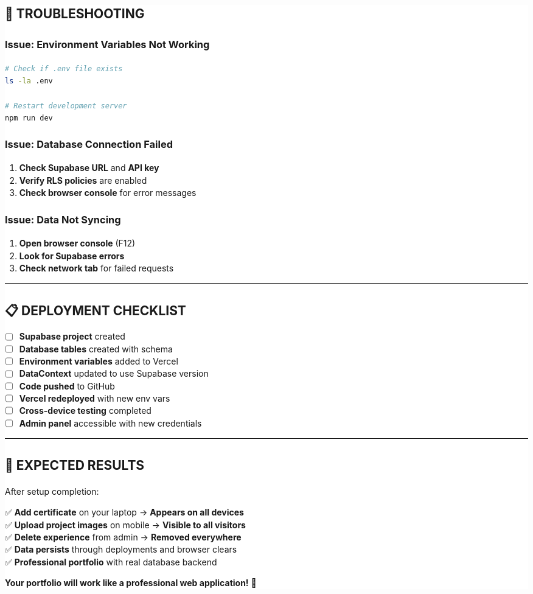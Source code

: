 
## 🚨 **TROUBLESHOOTING**

### **Issue: Environment Variables Not Working**
```bash
# Check if .env file exists
ls -la .env

# Restart development server
npm run dev
```

### **Issue: Database Connection Failed**
1. **Check Supabase URL** and **API key**
2. **Verify RLS policies** are enabled
3. **Check browser console** for error messages

### **Issue: Data Not Syncing**
1. **Open browser console** (F12)
2. **Look for Supabase errors**
3. **Check network tab** for failed requests

---

## 📋 **DEPLOYMENT CHECKLIST**

- [ ] **Supabase project** created
- [ ] **Database tables** created with schema
- [ ] **Environment variables** added to Vercel
- [ ] **DataContext** updated to use Supabase version
- [ ] **Code pushed** to GitHub
- [ ] **Vercel redeployed** with new env vars
- [ ] **Cross-device testing** completed
- [ ] **Admin panel** accessible with new credentials

---

## 🎉 **EXPECTED RESULTS**

After setup completion:

✅ **Add certificate** on your laptop → **Appears on all devices**  
✅ **Upload project images** on mobile → **Visible to all visitors**  
✅ **Delete experience** from admin → **Removed everywhere**  
✅ **Data persists** through deployments and browser clears  
✅ **Professional portfolio** with real database backend  

**Your portfolio will work like a professional web application!** 🚀
